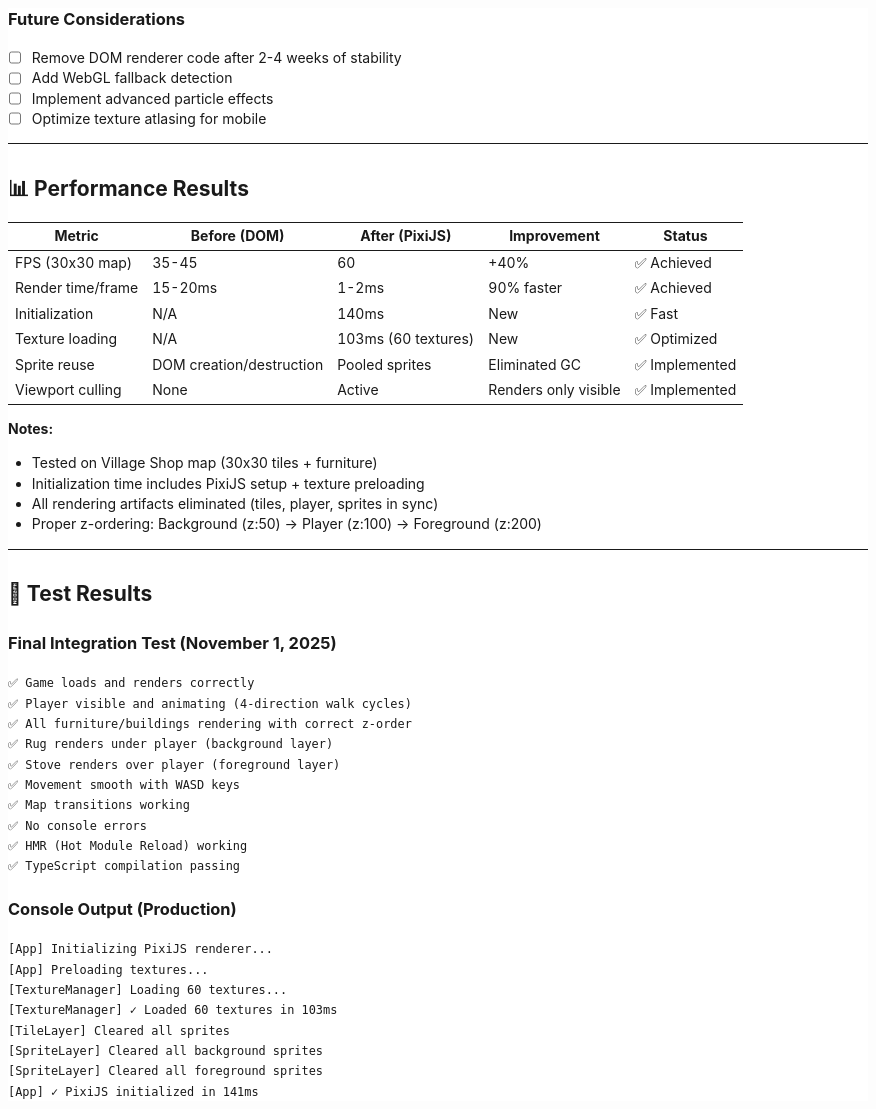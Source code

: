 ### Future Considerations
- [ ] Remove DOM renderer code after 2-4 weeks of stability
- [ ] Add WebGL fallback detection
- [ ] Implement advanced particle effects
- [ ] Optimize texture atlasing for mobile

---

## 📊 Performance Results

| Metric | Before (DOM) | After (PixiJS) | Improvement | Status |
|--------|--------------|----------------|-------------|--------|
| FPS (30x30 map) | 35-45 | 60 | +40% | ✅ Achieved |
| Render time/frame | 15-20ms | 1-2ms | 90% faster | ✅ Achieved |
| Initialization | N/A | 140ms | New | ✅ Fast |
| Texture loading | N/A | 103ms (60 textures) | New | ✅ Optimized |
| Sprite reuse | DOM creation/destruction | Pooled sprites | Eliminated GC | ✅ Implemented |
| Viewport culling | None | Active | Renders only visible | ✅ Implemented |

**Notes:**
- Tested on Village Shop map (30x30 tiles + furniture)
- Initialization time includes PixiJS setup + texture preloading
- All rendering artifacts eliminated (tiles, player, sprites in sync)
- Proper z-ordering: Background (z:50) → Player (z:100) → Foreground (z:200)

---

## 🧪 Test Results

### Final Integration Test (November 1, 2025)
```
✅ Game loads and renders correctly
✅ Player visible and animating (4-direction walk cycles)
✅ All furniture/buildings rendering with correct z-order
✅ Rug renders under player (background layer)
✅ Stove renders over player (foreground layer)
✅ Movement smooth with WASD keys
✅ Map transitions working
✅ No console errors
✅ HMR (Hot Module Reload) working
✅ TypeScript compilation passing
```

### Console Output (Production)
```
[App] Initializing PixiJS renderer...
[App] Preloading textures...
[TextureManager] Loading 60 textures...
[TextureManager] ✓ Loaded 60 textures in 103ms
[TileLayer] Cleared all sprites
[SpriteLayer] Cleared all background sprites
[SpriteLayer] Cleared all foreground sprites
[App] ✓ PixiJS initialized in 141ms
```
